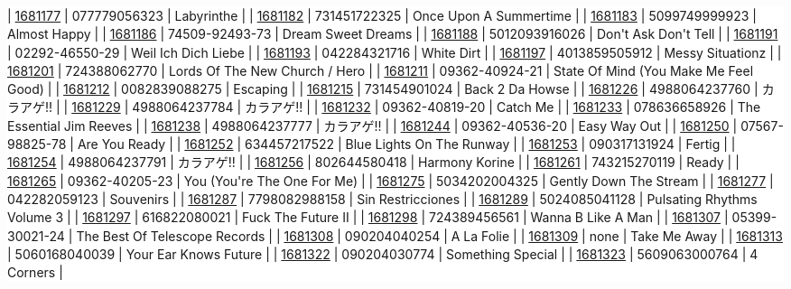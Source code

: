 | [1681177](https://www.discogs.com/release/1681177) | 077779056323 | Labyrinthe |
| [1681182](https://www.discogs.com/release/1681182) | 731451722325 | Once Upon A Summertime |
| [1681183](https://www.discogs.com/release/1681183) | 5099749999923 | Almost Happy |
| [1681186](https://www.discogs.com/release/1681186) | 74509-92493-73 | Dream Sweet Dreams |
| [1681188](https://www.discogs.com/release/1681188) | 5012093916026 | Don't Ask Don't Tell |
| [1681191](https://www.discogs.com/release/1681191) | 02292-46550-29 | Weil Ich Dich Liebe |
| [1681193](https://www.discogs.com/release/1681193) | 042284321716 | White Dirt |
| [1681197](https://www.discogs.com/release/1681197) | 4013859505912 | Messy Situationz |
| [1681201](https://www.discogs.com/release/1681201) | 724388062770 | Lords Of The New Church / Hero |
| [1681211](https://www.discogs.com/release/1681211) | 09362-40924-21 | State Of Mind (You Make Me Feel Good) |
| [1681212](https://www.discogs.com/release/1681212) | 0082839088275 | Escaping |
| [1681215](https://www.discogs.com/release/1681215) | 731454901024 | Back 2 Da Howse |
| [1681226](https://www.discogs.com/release/1681226) | 4988064237760 | カラアゲ!! |
| [1681229](https://www.discogs.com/release/1681229) | 4988064237784 | カラアゲ!! |
| [1681232](https://www.discogs.com/release/1681232) | 09362-40819-20 | Catch Me |
| [1681233](https://www.discogs.com/release/1681233) | 078636658926 | The Essential Jim Reeves |
| [1681238](https://www.discogs.com/release/1681238) | 4988064237777 | カラアゲ!! |
| [1681244](https://www.discogs.com/release/1681244) | 09362-40536-20 | Easy Way Out |
| [1681250](https://www.discogs.com/release/1681250) | 07567-98825-78 | Are You Ready |
| [1681252](https://www.discogs.com/release/1681252) | 634457217522 | Blue Lights On The Runway |
| [1681253](https://www.discogs.com/release/1681253) | 090317131924 | Fertig |
| [1681254](https://www.discogs.com/release/1681254) | 4988064237791 | カラアゲ!! |
| [1681256](https://www.discogs.com/release/1681256) | 802644580418 | Harmony Korine |
| [1681261](https://www.discogs.com/release/1681261) | 743215270119 | Ready |
| [1681265](https://www.discogs.com/release/1681265) | 09362-40205-23 | You (You're The One For Me) |
| [1681275](https://www.discogs.com/release/1681275) | 5034202004325 | Gently Down The Stream |
| [1681277](https://www.discogs.com/release/1681277) | 042282059123 | Souvenirs |
| [1681287](https://www.discogs.com/release/1681287) | 7798082988158 | Sin Restricciones |
| [1681289](https://www.discogs.com/release/1681289) | 5024085041128 | Pulsating Rhythms Volume 3 |
| [1681297](https://www.discogs.com/release/1681297) | 616822080021 | Fuck The Future II |
| [1681298](https://www.discogs.com/release/1681298) | 724389456561 | Wanna B Like A Man |
| [1681307](https://www.discogs.com/release/1681307) | 05399-30021-24 | The Best Of Telescope Records |
| [1681308](https://www.discogs.com/release/1681308) | 090204040254 | A La Folie |
| [1681309](https://www.discogs.com/release/1681309) | none | Take Me Away |
| [1681313](https://www.discogs.com/release/1681313) | 5060168040039 | Your Ear Knows Future |
| [1681322](https://www.discogs.com/release/1681322) | 090204030774 | Something Special |
| [1681323](https://www.discogs.com/release/1681323) | 5609063000764 | 4 Corners |